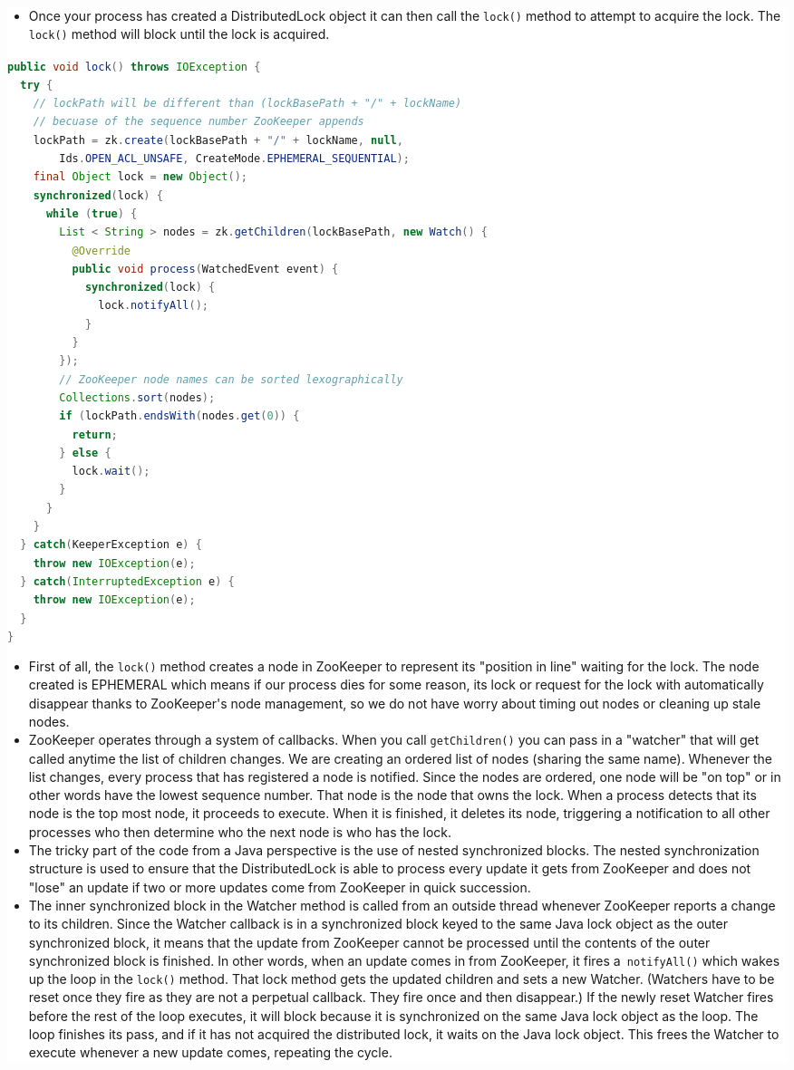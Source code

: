 
- Once your process has created a DistributedLock object it can then call the `lock()` method to attempt to acquire the lock. The `lock()` method will block until the lock is acquired. 

```java
public void lock() throws IOException {
  try {
    // lockPath will be different than (lockBasePath + "/" + lockName)
    // becuase of the sequence number ZooKeeper appends
    lockPath = zk.create(lockBasePath + "/" + lockName, null,
        Ids.OPEN_ACL_UNSAFE, CreateMode.EPHEMERAL_SEQUENTIAL);
    final Object lock = new Object();
    synchronized(lock) {
      while (true) {
        List < String > nodes = zk.getChildren(lockBasePath, new Watch() {
          @Override
          public void process(WatchedEvent event) {
            synchronized(lock) {
              lock.notifyAll();
            }
          }
        });
        // ZooKeeper node names can be sorted lexographically
        Collections.sort(nodes);
        if (lockPath.endsWith(nodes.get(0)) {
          return;
        } else {
          lock.wait();
        }
      }
    }
  } catch(KeeperException e) {
    throw new IOException(e);
  } catch(InterruptedException e) {
    throw new IOException(e);
  }
}
```

- First of all, the `lock()` method creates a node in ZooKeeper to represent its "position in line" waiting for the lock. The node created is EPHEMERAL which means if our process dies for some reason, its lock or request for the lock with automatically disappear thanks to ZooKeeper's node management, so we do not have worry about timing out nodes or cleaning up stale nodes. 
- ZooKeeper operates through a system of callbacks. When you call `getChildren()` you can pass in a "watcher" that will get called anytime the list of children changes. We are creating an ordered list of nodes (sharing the same name). Whenever the list changes, every process that has registered a node is notified. Since the nodes are ordered, one node will be "on top" or in other words have the lowest sequence number. That node is the node that owns the lock. When a process detects that its node is the top most node, it proceeds to execute. When it is finished, it deletes its node, triggering a notification to all other processes who then determine who the next node is who has the lock. 
- The tricky part of the code from a Java perspective is the use of nested synchronized blocks. The nested synchronization structure is used to ensure that the DistributedLock is able to process every update it gets from ZooKeeper and does not "lose" an update if two or more updates come from ZooKeeper in quick succession.
- The inner synchronized block in the Watcher method is called from an outside thread whenever ZooKeeper reports a change to its children. Since the Watcher callback is in a synchronized block keyed to the same Java lock object as the outer synchronized block, it means that the update from ZooKeeper cannot be processed until the contents of the outer synchronized block is finished. In other words, when an update comes in from ZooKeeper, it fires a` notifyAll()` which wakes up the loop in the `lock()` method. That lock method gets the updated children and sets a new Watcher. (Watchers have to be reset once they fire as they are not a perpetual callback. They fire once and then disappear.) If the newly reset Watcher fires before the rest of the loop executes, it will block because it is synchronized on the same Java lock object as the loop. The loop finishes its pass, and if it has not acquired the distributed lock, it waits on the Java lock object. This frees the Watcher to execute whenever a new update comes, repeating the cycle.